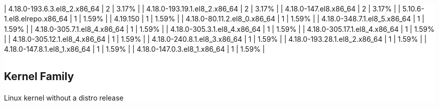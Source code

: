 | 4.18.0-193.6.3.el8_2.x86_64  | 2        | 3.17%   |
| 4.18.0-193.19.1.el8_2.x86_64 | 2        | 3.17%   |
| 4.18.0-147.el8.x86_64        | 2        | 3.17%   |
| 5.10.6-1.el8.elrepo.x86_64   | 1        | 1.59%   |
| 4.19.150                     | 1        | 1.59%   |
| 4.18.0-80.11.2.el8_0.x86_64  | 1        | 1.59%   |
| 4.18.0-348.7.1.el8_5.x86_64  | 1        | 1.59%   |
| 4.18.0-305.7.1.el8_4.x86_64  | 1        | 1.59%   |
| 4.18.0-305.3.1.el8_4.x86_64  | 1        | 1.59%   |
| 4.18.0-305.17.1.el8_4.x86_64 | 1        | 1.59%   |
| 4.18.0-305.12.1.el8_4.x86_64 | 1        | 1.59%   |
| 4.18.0-240.8.1.el8_3.x86_64  | 1        | 1.59%   |
| 4.18.0-193.28.1.el8_2.x86_64 | 1        | 1.59%   |
| 4.18.0-147.8.1.el8_1.x86_64  | 1        | 1.59%   |
| 4.18.0-147.0.3.el8_1.x86_64  | 1        | 1.59%   |

Kernel Family
-------------

Linux kernel without a distro release
